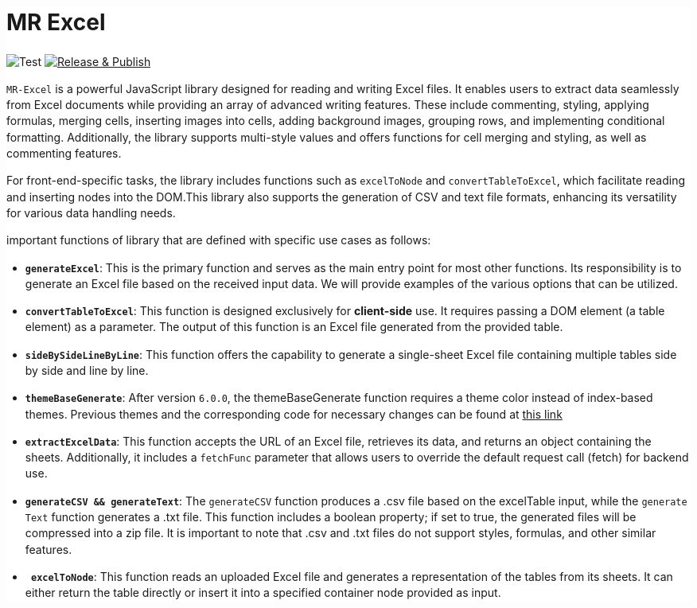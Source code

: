 # MR Excel

![Test](https://github.com/mohammadrezaeicode/github-action/actions/workflows/test.yml/badge.svg) [![Release & Publish](https://github.com/mohammadrezaeicode/mr-excel-repo/actions/workflows/release.yml/badge.svg)](https://github.com/mohammadrezaeicode/mr-excel-repo/actions/workflows/manually-release-publish.yml)

`MR-Excel` is a powerful JavaScript library designed for reading and writing Excel files. It enables users to extract data seamlessly from Excel documents while providing an array of advanced writing features. These include commenting, styling, applying formulas, merging cells, inserting images into cells, adding background images, grouping rows, and implementing conditional formatting. Additionally, the library supports multi-style values and offers functions for cell merging and styling, as well as commenting features.

For front-end-specific tasks, the library includes functions such as `excelToNode` and `convertTableToExcel`, which facilitate reading and inserting nodes into the DOM.This library also supports the generation of CSV and text file formats, enhancing its versatility for various data handling needs.

important functions of library that are defined with specific use cases as follows:

<a id="generate-excel"></a>

- **`generateExcel`**: This is the primary function and serves as the main entry point for most other functions. Its responsibility is to generate an Excel file based on the received input data. We will provide examples of the various options that can be utilized.

<a id="convert-table-to-excel"></a>

- **`convertTableToExcel`**: This function is designed exclusively for **client-side** use. It requires passing a DOM element (a table element) as a parameter. The output of this function is an Excel file generated from the provided table.

<a id="side-by-side-line-by-line"></a>

- **`sideBySideLineByLine`**: This function offers the capability to generate a single-sheet Excel file containing multiple tables side by side and line by line.

<a id="theme-base-generate"></a>

- **`themeBaseGenerate`**: After version `6.0.0`, the themeBaseGenerate function requires a theme color instead of index-based themes. Previous themes and the corresponding code for necessary changes can be found at [this link](https://mohammadrezaeicode.github.io/mr-excel-theme-page/)

<a id="extract-excel-data"></a>

- **`extractExcelData`**:  This function accepts the URL of an Excel file, retrieves its data, and returns an object containing the sheets. Additionally, it includes a `fetchFunc` parameter that allows users to override the default request call (fetch) for backend use.

<a id="generate-csv-txt"></a>

- **`generateCSV && generateText`**: The `generateCSV` function produces a .csv file based on the excelTable input, while the `generateText` function generates a .txt file. This function includes a boolean property; if set to true, the generated files will be compressed into a zip file. It is important to note that .csv and .txt files do not support styles, formulas, and other similar features.

<a id="excel-to-node"></a>

- **` excelToNode`**: This function reads an uploaded Excel file and generates a representation of the tables from its sheets. It can either return the table directly or insert it into a specified container node provided as input.
